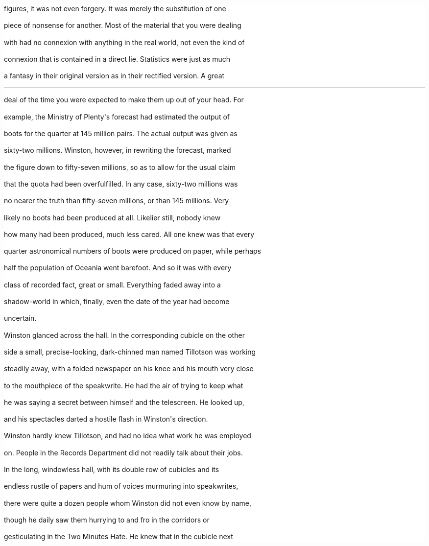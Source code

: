 figures, it was not even forgery. It was merely the substitution of one

piece of nonsense for another. Most of the material that you were dealing

with had no connexion with anything in the real world, not even the kind of

connexion that is contained in a direct lie. Statistics were just as much

a fantasy in their original version as in their rectified version. A great


-----

deal of the time you were expected to make them up out of your head. For

example, the Ministry of Plenty's forecast had estimated the output of

boots for the quarter at 145 million pairs. The actual output was given as

sixty-two millions. Winston, however, in rewriting the forecast, marked

the figure down to fifty-seven millions, so as to allow for the usual claim

that the quota had been overfulfilled. In any case, sixty-two millions was

no nearer the truth than fifty-seven millions, or than 145 millions. Very

likely no boots had been produced at all. Likelier still, nobody knew

how many had been produced, much less cared. All one knew was that every

quarter astronomical numbers of boots were produced on paper, while perhaps

half the population of Oceania went barefoot. And so it was with every

class of recorded fact, great or small. Everything faded away into a

shadow-world in which, finally, even the date of the year had become

uncertain.

Winston glanced across the hall. In the corresponding cubicle on the other

side a small, precise-looking, dark-chinned man named Tillotson was working

steadily away, with a folded newspaper on his knee and his mouth very close

to the mouthpiece of the speakwrite. He had the air of trying to keep what

he was saying a secret between himself and the telescreen. He looked up,

and his spectacles darted a hostile flash in Winston's direction.

Winston hardly knew Tillotson, and had no idea what work he was employed

on. People in the Records Department did not readily talk about their jobs.

In the long, windowless hall, with its double row of cubicles and its

endless rustle of papers and hum of voices murmuring into speakwrites,

there were quite a dozen people whom Winston did not even know by name,

though he daily saw them hurrying to and fro in the corridors or

gesticulating in the Two Minutes Hate. He knew that in the cubicle next
